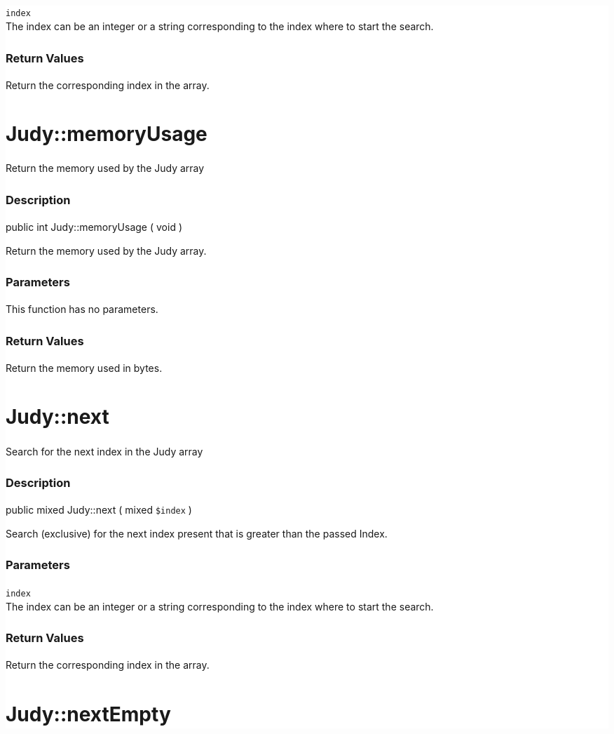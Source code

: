 `index`  
The index can be an integer or a string corresponding to the index where
to start the search.

### Return Values

Return the corresponding index in the array.

Judy::memoryUsage
=================

Return the memory used by the <span class="classname">Judy</span> array

### Description

<span class="modifier">public</span> <span class="type">int</span> <span
class="methodname">Judy::memoryUsage</span> ( <span
class="methodparam">void</span> )

Return the memory used by the <span class="classname">Judy</span> array.

### Parameters

This function has no parameters.

### Return Values

Return the memory used in bytes.

Judy::next
==========

Search for the next index in the <span class="classname">Judy</span>
array

### Description

<span class="modifier">public</span> <span class="type">mixed</span>
<span class="methodname">Judy::next</span> ( <span
class="methodparam"><span class="type">mixed</span> `$index`</span> )

Search (exclusive) for the next index present that is greater than the
passed Index.

### Parameters

`index`  
The index can be an integer or a string corresponding to the index where
to start the search.

### Return Values

Return the corresponding index in the array.

Judy::nextEmpty
===============
